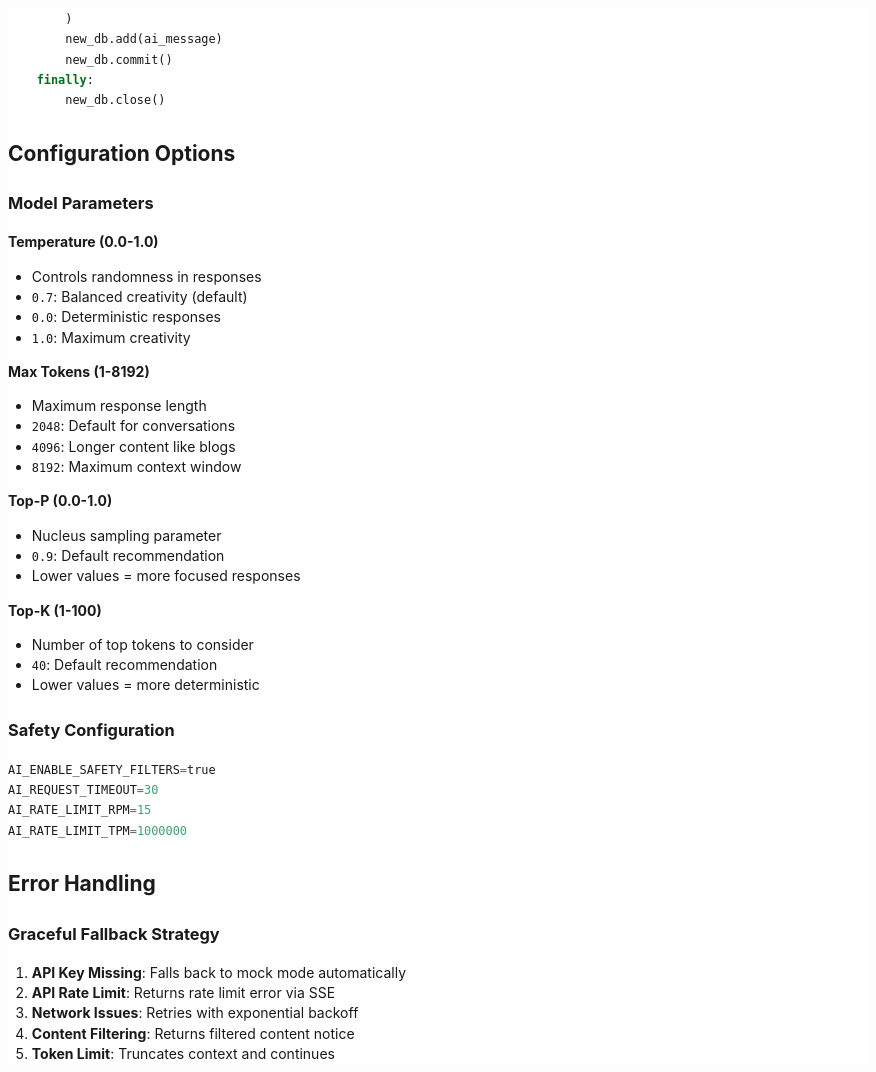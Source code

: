 ```python
        )
        new_db.add(ai_message)
        new_db.commit()
    finally:
        new_db.close()
```

## Configuration Options

### Model Parameters

**Temperature (0.0-1.0)**
- Controls randomness in responses
- `0.7`: Balanced creativity (default)
- `0.0`: Deterministic responses
- `1.0`: Maximum creativity

**Max Tokens (1-8192)**  
- Maximum response length
- `2048`: Default for conversations
- `4096`: Longer content like blogs
- `8192`: Maximum context window

**Top-P (0.0-1.0)**
- Nucleus sampling parameter
- `0.9`: Default recommendation
- Lower values = more focused responses

**Top-K (1-100)**
- Number of top tokens to consider
- `40`: Default recommendation  
- Lower values = more deterministic

### Safety Configuration

```python
AI_ENABLE_SAFETY_FILTERS=true
AI_REQUEST_TIMEOUT=30
AI_RATE_LIMIT_RPM=15
AI_RATE_LIMIT_TPM=1000000
```

## Error Handling

### Graceful Fallback Strategy

1. **API Key Missing**: Falls back to mock mode automatically
2. **API Rate Limit**: Returns rate limit error via SSE
3. **Network Issues**: Retries with exponential backoff
4. **Content Filtering**: Returns filtered content notice
5. **Token Limit**: Truncates context and continues
